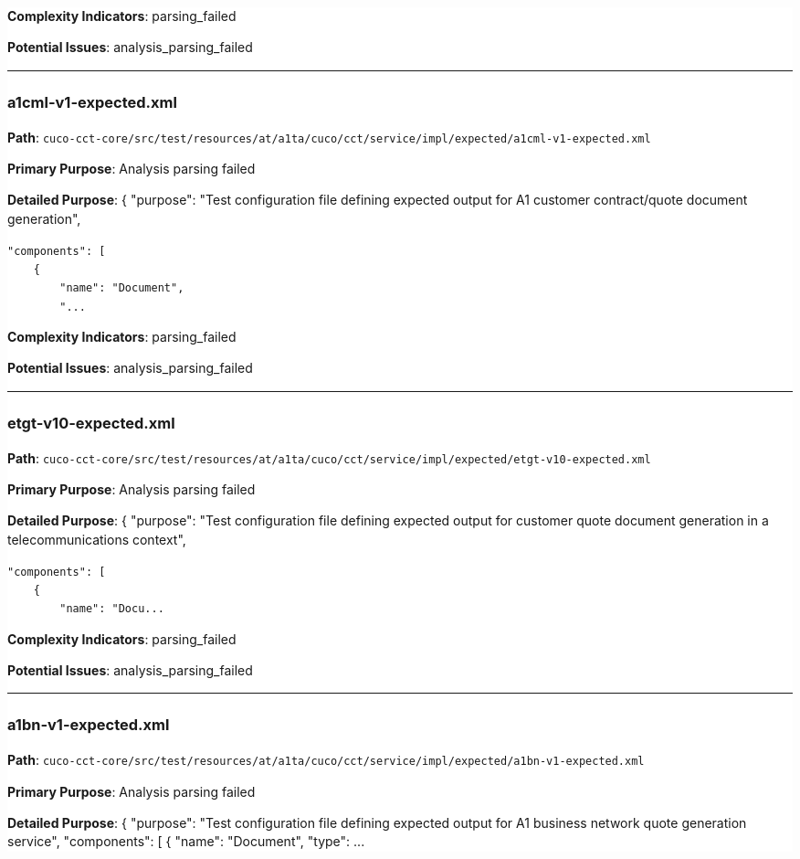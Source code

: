 **Complexity Indicators**: parsing_failed

**Potential Issues**: analysis_parsing_failed

---

### a1cml-v1-expected.xml

**Path**: `cuco-cct-core/src/test/resources/at/a1ta/cuco/cct/service/impl/expected/a1cml-v1-expected.xml`

**Primary Purpose**: Analysis parsing failed

**Detailed Purpose**: {
    "purpose": "Test configuration file defining expected output for A1 customer contract/quote document generation",
    
    "components": [
        {
            "name": "Document",
            "...

**Complexity Indicators**: parsing_failed

**Potential Issues**: analysis_parsing_failed

---

### etgt-v10-expected.xml

**Path**: `cuco-cct-core/src/test/resources/at/a1ta/cuco/cct/service/impl/expected/etgt-v10-expected.xml`

**Primary Purpose**: Analysis parsing failed

**Detailed Purpose**: {
    "purpose": "Test configuration file defining expected output for customer quote document generation in a telecommunications context",
    
    "components": [
        {
            "name": "Docu...

**Complexity Indicators**: parsing_failed

**Potential Issues**: analysis_parsing_failed

---

### a1bn-v1-expected.xml

**Path**: `cuco-cct-core/src/test/resources/at/a1ta/cuco/cct/service/impl/expected/a1bn-v1-expected.xml`

**Primary Purpose**: Analysis parsing failed

**Detailed Purpose**: {
    "purpose": "Test configuration file defining expected output for A1 business network quote generation service",
    "components": [
        {
            "name": "Document",
            "type": ...

